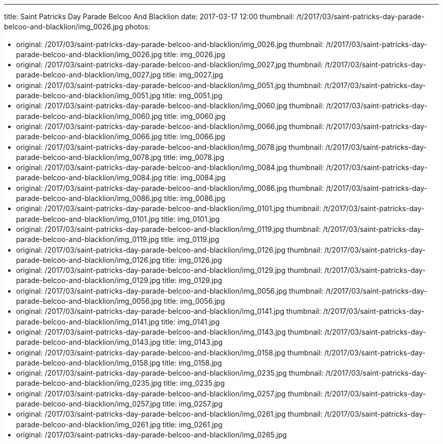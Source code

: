 ---
title: Saint Patricks Day Parade Belcoo And Blacklion
date: 2017-03-17 12:00
thumbnail: /t/2017/03/saint-patricks-day-parade-belcoo-and-blacklion/img_0026.jpg
photos:
  - original: /2017/03/saint-patricks-day-parade-belcoo-and-blacklion/img_0026.jpg
    thumbnail: /t/2017/03/saint-patricks-day-parade-belcoo-and-blacklion/img_0026.jpg
    title: img_0026.jpg
  - original: /2017/03/saint-patricks-day-parade-belcoo-and-blacklion/img_0027.jpg
    thumbnail: /t/2017/03/saint-patricks-day-parade-belcoo-and-blacklion/img_0027.jpg
    title: img_0027.jpg
  - original: /2017/03/saint-patricks-day-parade-belcoo-and-blacklion/img_0051.jpg
    thumbnail: /t/2017/03/saint-patricks-day-parade-belcoo-and-blacklion/img_0051.jpg
    title: img_0051.jpg
  - original: /2017/03/saint-patricks-day-parade-belcoo-and-blacklion/img_0060.jpg
    thumbnail: /t/2017/03/saint-patricks-day-parade-belcoo-and-blacklion/img_0060.jpg
    title: img_0060.jpg
  - original: /2017/03/saint-patricks-day-parade-belcoo-and-blacklion/img_0066.jpg
    thumbnail: /t/2017/03/saint-patricks-day-parade-belcoo-and-blacklion/img_0066.jpg
    title: img_0066.jpg
  - original: /2017/03/saint-patricks-day-parade-belcoo-and-blacklion/img_0078.jpg
    thumbnail: /t/2017/03/saint-patricks-day-parade-belcoo-and-blacklion/img_0078.jpg
    title: img_0078.jpg
  - original: /2017/03/saint-patricks-day-parade-belcoo-and-blacklion/img_0084.jpg
    thumbnail: /t/2017/03/saint-patricks-day-parade-belcoo-and-blacklion/img_0084.jpg
    title: img_0084.jpg
  - original: /2017/03/saint-patricks-day-parade-belcoo-and-blacklion/img_0086.jpg
    thumbnail: /t/2017/03/saint-patricks-day-parade-belcoo-and-blacklion/img_0086.jpg
    title: img_0086.jpg
  - original: /2017/03/saint-patricks-day-parade-belcoo-and-blacklion/img_0101.jpg
    thumbnail: /t/2017/03/saint-patricks-day-parade-belcoo-and-blacklion/img_0101.jpg
    title: img_0101.jpg
  - original: /2017/03/saint-patricks-day-parade-belcoo-and-blacklion/img_0119.jpg
    thumbnail: /t/2017/03/saint-patricks-day-parade-belcoo-and-blacklion/img_0119.jpg
    title: img_0119.jpg
  - original: /2017/03/saint-patricks-day-parade-belcoo-and-blacklion/img_0126.jpg
    thumbnail: /t/2017/03/saint-patricks-day-parade-belcoo-and-blacklion/img_0126.jpg
    title: img_0126.jpg
  - original: /2017/03/saint-patricks-day-parade-belcoo-and-blacklion/img_0129.jpg
    thumbnail: /t/2017/03/saint-patricks-day-parade-belcoo-and-blacklion/img_0129.jpg
    title: img_0129.jpg
  - original: /2017/03/saint-patricks-day-parade-belcoo-and-blacklion/img_0056.jpg
    thumbnail: /t/2017/03/saint-patricks-day-parade-belcoo-and-blacklion/img_0056.jpg
    title: img_0056.jpg
  - original: /2017/03/saint-patricks-day-parade-belcoo-and-blacklion/img_0141.jpg
    thumbnail: /t/2017/03/saint-patricks-day-parade-belcoo-and-blacklion/img_0141.jpg
    title: img_0141.jpg
  - original: /2017/03/saint-patricks-day-parade-belcoo-and-blacklion/img_0143.jpg
    thumbnail: /t/2017/03/saint-patricks-day-parade-belcoo-and-blacklion/img_0143.jpg
    title: img_0143.jpg
  - original: /2017/03/saint-patricks-day-parade-belcoo-and-blacklion/img_0158.jpg
    thumbnail: /t/2017/03/saint-patricks-day-parade-belcoo-and-blacklion/img_0158.jpg
    title: img_0158.jpg
  - original: /2017/03/saint-patricks-day-parade-belcoo-and-blacklion/img_0235.jpg
    thumbnail: /t/2017/03/saint-patricks-day-parade-belcoo-and-blacklion/img_0235.jpg
    title: img_0235.jpg
  - original: /2017/03/saint-patricks-day-parade-belcoo-and-blacklion/img_0257.jpg
    thumbnail: /t/2017/03/saint-patricks-day-parade-belcoo-and-blacklion/img_0257.jpg
    title: img_0257.jpg
  - original: /2017/03/saint-patricks-day-parade-belcoo-and-blacklion/img_0261.jpg
    thumbnail: /t/2017/03/saint-patricks-day-parade-belcoo-and-blacklion/img_0261.jpg
    title: img_0261.jpg
  - original: /2017/03/saint-patricks-day-parade-belcoo-and-blacklion/img_0265.jpg